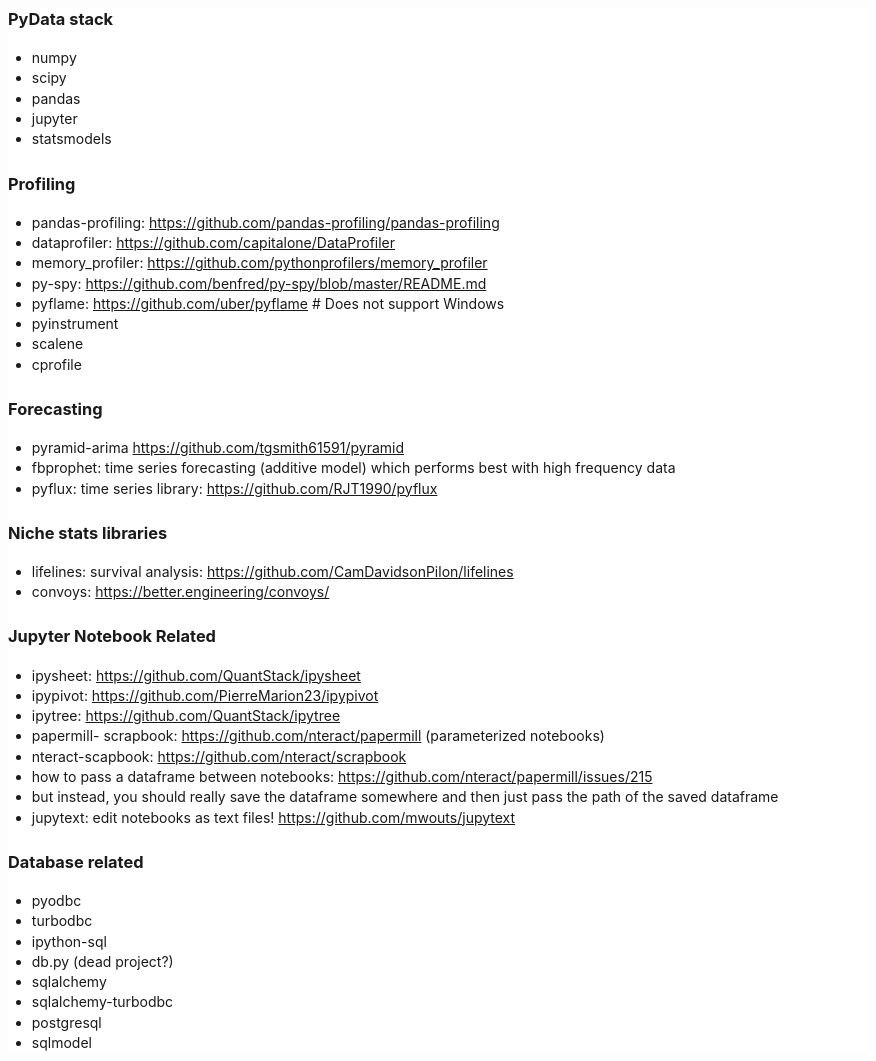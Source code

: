 

### PyData stack
   - numpy
   - scipy
   - pandas
   - jupyter
   - statsmodels

### Profiling
   - pandas-profiling: https://github.com/pandas-profiling/pandas-profiling
   - dataprofiler: https://github.com/capitalone/DataProfiler
   - memory_profiler: https://github.com/pythonprofilers/memory_profiler
   - py-spy: https://github.com/benfred/py-spy/blob/master/README.md
   - pyflame: https://github.com/uber/pyflame   # Does not support Windows
   - pyinstrument
   - scalene
   - cprofile
   

### Forecasting
   - pyramid-arima https://github.com/tgsmith61591/pyramid
   - fbprophet: time series forecasting (additive model) which performs best with high frequency data
   - pyflux: time series library: https://github.com/RJT1990/pyflux

### Niche stats libraries
   - lifelines: survival analysis: https://github.com/CamDavidsonPilon/lifelines
   - convoys: https://better.engineering/convoys/



### Jupyter Notebook Related
   - ipysheet: https://github.com/QuantStack/ipysheet
   - ipypivot: https://github.com/PierreMarion23/ipypivot
   - ipytree: https://github.com/QuantStack/ipytree
   - papermill- scrapbook: https://github.com/nteract/papermill (parameterized notebooks)
   - nteract-scapbook: https://github.com/nteract/scrapbook
   - how to pass a dataframe between notebooks: https://github.com/nteract/papermill/issues/215
   - but instead, you should really save the dataframe somewhere and then just pass the path of the saved dataframe
   - jupytext: edit notebooks as text files!  https://github.com/mwouts/jupytext

### Database related
   - pyodbc
   - turbodbc
   - ipython-sql
   - db.py (dead project?)
   - sqlalchemy
   - sqlalchemy-turbodbc
   - postgresql
   - sqlmodel
